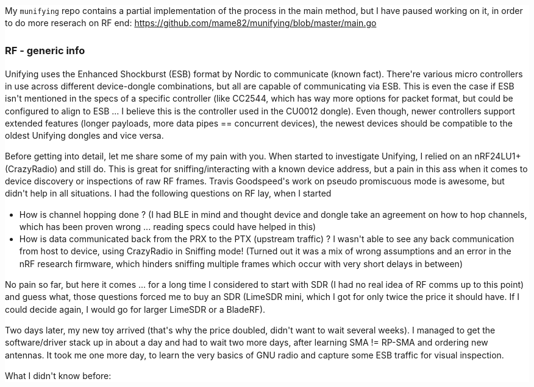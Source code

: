 My `munifying` repo contains a partial implementation of the process in the main method, but I have paused working on it, 
in order to do more reserach on RF end:
https://github.com/mame82/munifying/blob/master/main.go 

### RF - generic info

Unifying uses the Enhanced Shockburst (ESB) format by Nordic to communicate (known fact). There're various micro controllers
in use across different device-dongle combinations, but all are capable of communicating via ESB. This is even the case
if ESB isn't mentioned in the specs of a specific controller (like CC2544, which has way more options for packet format, 
but could be configured to align to ESB ... I believe this is the controller used in the CU0012 dongle). Even though, 
newer controllers support extended features (longer payloads, more data pipes == concurrent devices), the newest devices
should be compatible to the oldest Unifying dongles and vice versa.

Before getting into detail, let me share some of my pain with you. When started to investigate Unifying, I relied on
an nRF24LU1+ (CrazyRadio) and still do. This is great for sniffing/interacting with a known device address, but a pain
in this ass when it comes to device discovery or inspections of raw RF frames. Travis Goodspeed's work on pseudo 
promiscuous mode is awesome, but didn't help in all situations. I had the following questions on RF lay, when I started
- How is channel hopping done ? (I had BLE in mind and thought device and dongle take an agreement on how to hop channels,
which has been proven wrong ... reading specs could have helped in this)
- How is data communicated back from the PRX to the PTX (upstream traffic) ? I wasn't able to see any back 
communication from host to device, using CrazyRadio in Sniffing mode! (Turned out it was a mix of wrong assumptions
and an error in the nRF research firmware, which hinders sniffing multiple frames which occur with very short delays in
between)

No pain so far, but here it comes ... for a long time I considered to start with SDR (I had no real idea of RF comms
up to this point) and guess what, those questions forced me to buy an SDR (LimeSDR mini, which I got for only twice the
price it should have. If I could decide again, I would go for larger LimeSDR or a BladeRF).

Two days later, my new toy arrived (that's why the price doubled, didn't want to wait several weeks). I managed to get
the software/driver stack up in about a day and had to wait two more days, after learning SMA != RP-SMA and ordering new
antennas. It took me one more day, to learn the very basics of GNU radio and capture some ESB traffic for visual 
inspection. 

What I didn't know before: 
